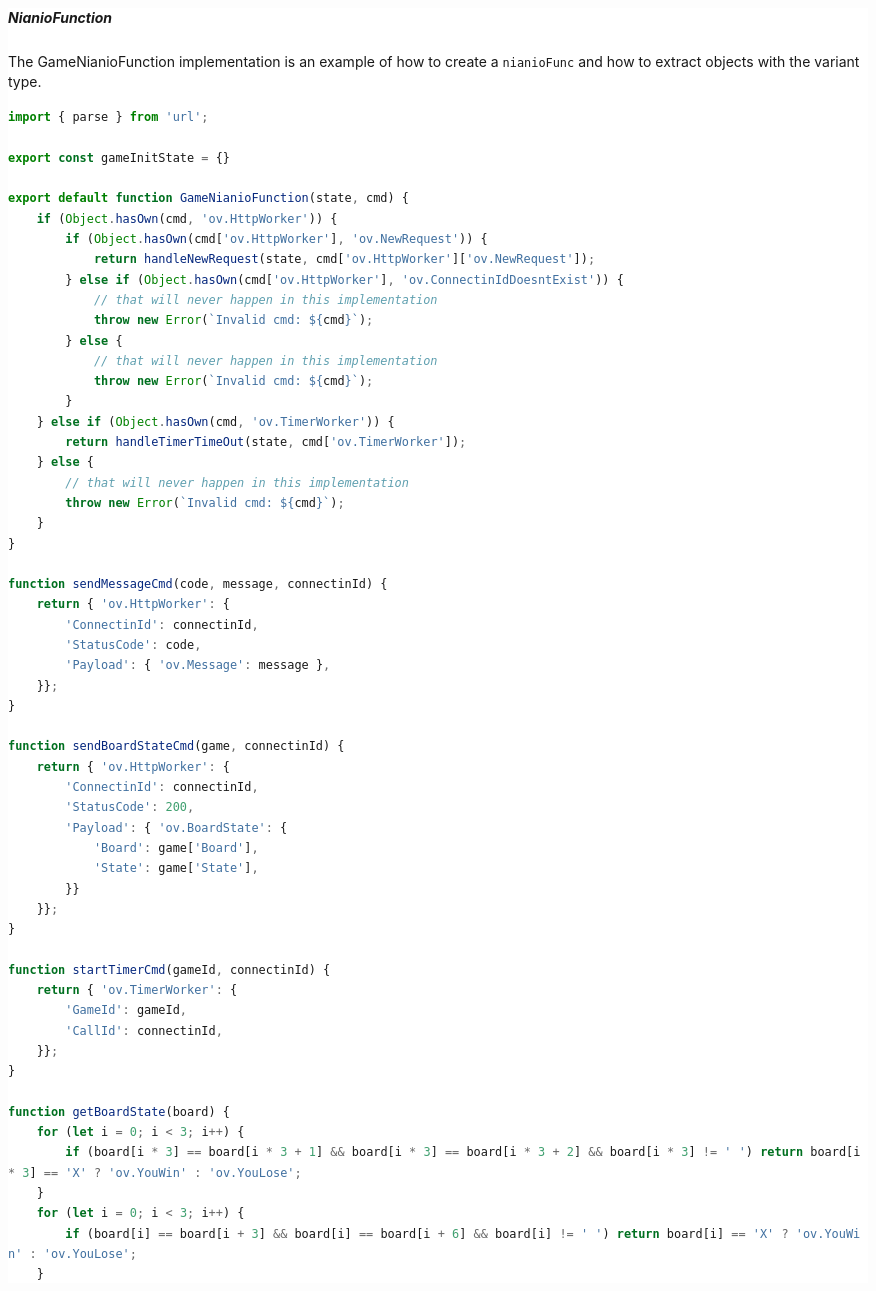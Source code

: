 ##### NianioFunction
The GameNianioFunction implementation is an example of how to create a `nianioFunc` and how to extract objects with the variant type. 

~~~js
import { parse } from 'url';

export const gameInitState = {}

export default function GameNianioFunction(state, cmd) {
    if (Object.hasOwn(cmd, 'ov.HttpWorker')) {
        if (Object.hasOwn(cmd['ov.HttpWorker'], 'ov.NewRequest')) {
            return handleNewRequest(state, cmd['ov.HttpWorker']['ov.NewRequest']);
        } else if (Object.hasOwn(cmd['ov.HttpWorker'], 'ov.ConnectinIdDoesntExist')) {
            // that will never happen in this implementation
            throw new Error(`Invalid cmd: ${cmd}`);
        } else {
            // that will never happen in this implementation
            throw new Error(`Invalid cmd: ${cmd}`);
        }
    } else if (Object.hasOwn(cmd, 'ov.TimerWorker')) {
        return handleTimerTimeOut(state, cmd['ov.TimerWorker']);
    } else {
        // that will never happen in this implementation
        throw new Error(`Invalid cmd: ${cmd}`);
    }
}

function sendMessageCmd(code, message, connectinId) {
    return { 'ov.HttpWorker': {
        'ConnectinId': connectinId,
        'StatusCode': code,
        'Payload': { 'ov.Message': message },
    }};
}

function sendBoardStateCmd(game, connectinId) {
    return { 'ov.HttpWorker': {
        'ConnectinId': connectinId,
        'StatusCode': 200,
        'Payload': { 'ov.BoardState': {
            'Board': game['Board'],
            'State': game['State'],
        }}
    }};
}

function startTimerCmd(gameId, connectinId) {
    return { 'ov.TimerWorker': {
        'GameId': gameId,
        'CallId': connectinId,
    }};
}

function getBoardState(board) {
    for (let i = 0; i < 3; i++) {
        if (board[i * 3] == board[i * 3 + 1] && board[i * 3] == board[i * 3 + 2] && board[i * 3] != ' ') return board[i * 3] == 'X' ? 'ov.YouWin' : 'ov.YouLose';
    }
    for (let i = 0; i < 3; i++) {
        if (board[i] == board[i + 3] && board[i] == board[i + 6] && board[i] != ' ') return board[i] == 'X' ? 'ov.YouWin' : 'ov.YouLose';
    }
~~~